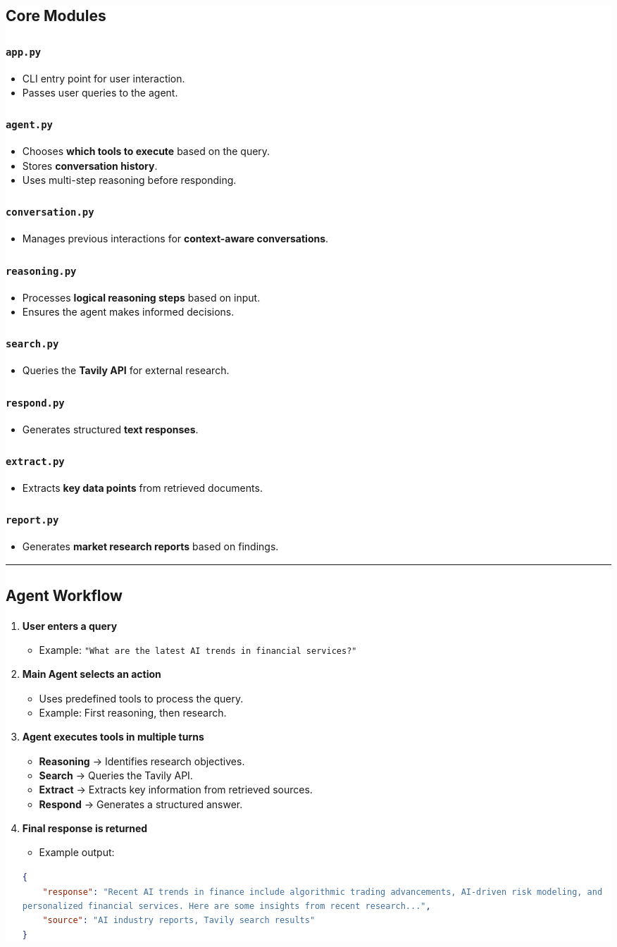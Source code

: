 
## Core Modules

### `app.py`
- CLI entry point for user interaction.
- Passes user queries to the agent.

### `agent.py`
- Chooses **which tools to execute** based on the query.
- Stores **conversation history**.
- Uses multi-step reasoning before responding.

### `conversation.py`
- Manages previous interactions for **context-aware conversations**.

### `reasoning.py`
- Processes **logical reasoning steps** based on input.
- Ensures the agent makes informed decisions.

### `search.py`
- Queries the **Tavily API** for external research.

### `respond.py`
- Generates structured **text responses**.

### `extract.py`
- Extracts **key data points** from retrieved documents.

### `report.py`
- Generates **market research reports** based on findings.

---

## Agent Workflow

1. **User enters a query**  
   - Example: `"What are the latest AI trends in financial services?"`

2. **Main Agent selects an action**  
   - Uses predefined tools to process the query.
   - Example: First reasoning, then research.

3. **Agent executes tools in multiple turns**  
   - **Reasoning** → Identifies research objectives.  
   - **Search** → Queries the Tavily API.  
   - **Extract** → Extracts key information from retrieved sources.  
   - **Respond** → Generates a structured answer.

4. **Final response is returned**  
   - Example output:
   ```json
   {
       "response": "Recent AI trends in finance include algorithmic trading advancements, AI-driven risk modeling, and personalized financial services. Here are some insights from recent research...",
       "source": "AI industry reports, Tavily search results"
   }
   ```
